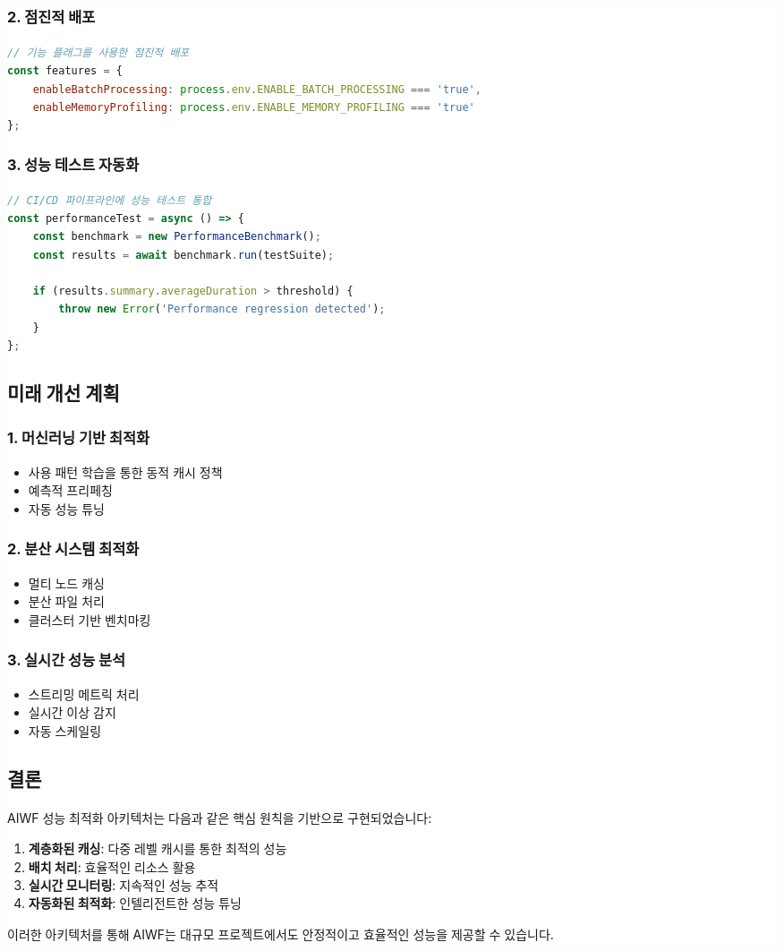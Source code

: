 ### 2. 점진적 배포

```javascript
// 기능 플래그를 사용한 점진적 배포
const features = {
    enableBatchProcessing: process.env.ENABLE_BATCH_PROCESSING === 'true',
    enableMemoryProfiling: process.env.ENABLE_MEMORY_PROFILING === 'true'
};
```

### 3. 성능 테스트 자동화

```javascript
// CI/CD 파이프라인에 성능 테스트 통합
const performanceTest = async () => {
    const benchmark = new PerformanceBenchmark();
    const results = await benchmark.run(testSuite);
    
    if (results.summary.averageDuration > threshold) {
        throw new Error('Performance regression detected');
    }
};
```

## 미래 개선 계획

### 1. 머신러닝 기반 최적화

- 사용 패턴 학습을 통한 동적 캐시 정책
- 예측적 프리페칭
- 자동 성능 튜닝

### 2. 분산 시스템 최적화

- 멀티 노드 캐싱
- 분산 파일 처리
- 클러스터 기반 벤치마킹

### 3. 실시간 성능 분석

- 스트리밍 메트릭 처리
- 실시간 이상 감지
- 자동 스케일링

## 결론

AIWF 성능 최적화 아키텍처는 다음과 같은 핵심 원칙을 기반으로 구현되었습니다:

1. **계층화된 캐싱**: 다중 레벨 캐시를 통한 최적의 성능
2. **배치 처리**: 효율적인 리소스 활용
3. **실시간 모니터링**: 지속적인 성능 추적
4. **자동화된 최적화**: 인텔리전트한 성능 튜닝

이러한 아키텍처를 통해 AIWF는 대규모 프로젝트에서도 안정적이고 효율적인 성능을 제공할 수 있습니다.